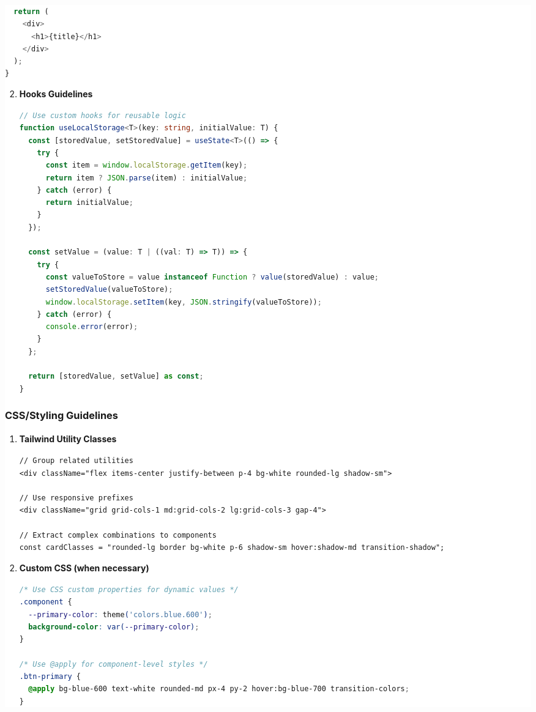    ```typescript
     return (
       <div>
         <h1>{title}</h1>
       </div>
     );
   }
   ```

2. **Hooks Guidelines**
   ```typescript
   // Use custom hooks for reusable logic
   function useLocalStorage<T>(key: string, initialValue: T) {
     const [storedValue, setStoredValue] = useState<T>(() => {
       try {
         const item = window.localStorage.getItem(key);
         return item ? JSON.parse(item) : initialValue;
       } catch (error) {
         return initialValue;
       }
     });

     const setValue = (value: T | ((val: T) => T)) => {
       try {
         const valueToStore = value instanceof Function ? value(storedValue) : value;
         setStoredValue(valueToStore);
         window.localStorage.setItem(key, JSON.stringify(valueToStore));
       } catch (error) {
         console.error(error);
       }
     };

     return [storedValue, setValue] as const;
   }
   ```

### CSS/Styling Guidelines

1. **Tailwind Utility Classes**
   ```tsx
   // Group related utilities
   <div className="flex items-center justify-between p-4 bg-white rounded-lg shadow-sm">
     
   // Use responsive prefixes
   <div className="grid grid-cols-1 md:grid-cols-2 lg:grid-cols-3 gap-4">
     
   // Extract complex combinations to components
   const cardClasses = "rounded-lg border bg-white p-6 shadow-sm hover:shadow-md transition-shadow";
   ```

2. **Custom CSS (when necessary)**
   ```css
   /* Use CSS custom properties for dynamic values */
   .component {
     --primary-color: theme('colors.blue.600');
     background-color: var(--primary-color);
   }

   /* Use @apply for component-level styles */
   .btn-primary {
     @apply bg-blue-600 text-white rounded-md px-4 py-2 hover:bg-blue-700 transition-colors;
   }
   ```
